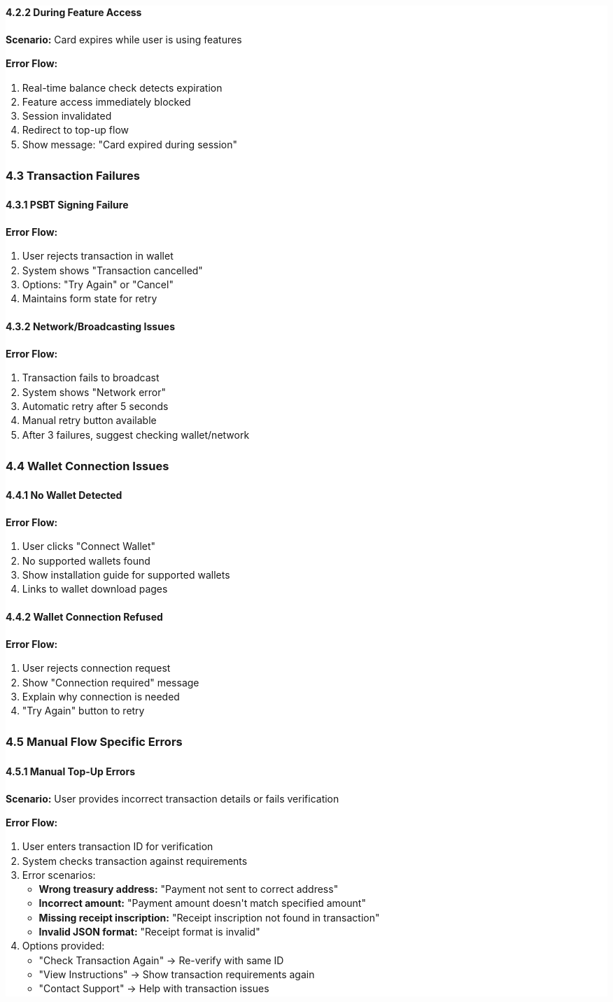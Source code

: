 #### 4.2.2 During Feature Access
**Scenario:** Card expires while user is using features

**Error Flow:**
1. Real-time balance check detects expiration
2. Feature access immediately blocked
3. Session invalidated
4. Redirect to top-up flow
5. Show message: "Card expired during session"

### 4.3 Transaction Failures

#### 4.3.1 PSBT Signing Failure
**Error Flow:**
1. User rejects transaction in wallet
2. System shows "Transaction cancelled"
3. Options: "Try Again" or "Cancel"
4. Maintains form state for retry

#### 4.3.2 Network/Broadcasting Issues
**Error Flow:**
1. Transaction fails to broadcast
2. System shows "Network error"
3. Automatic retry after 5 seconds
4. Manual retry button available
5. After 3 failures, suggest checking wallet/network

### 4.4 Wallet Connection Issues

#### 4.4.1 No Wallet Detected
**Error Flow:**
1. User clicks "Connect Wallet"
2. No supported wallets found
3. Show installation guide for supported wallets
4. Links to wallet download pages

#### 4.4.2 Wallet Connection Refused
**Error Flow:**
1. User rejects connection request
2. Show "Connection required" message
3. Explain why connection is needed
4. "Try Again" button to retry

### 4.5 Manual Flow Specific Errors

#### 4.5.1 Manual Top-Up Errors
**Scenario:** User provides incorrect transaction details or fails verification

**Error Flow:**
1. User enters transaction ID for verification
2. System checks transaction against requirements
3. Error scenarios:
   - **Wrong treasury address:** "Payment not sent to correct address"
   - **Incorrect amount:** "Payment amount doesn't match specified amount"
   - **Missing receipt inscription:** "Receipt inscription not found in transaction"
   - **Invalid JSON format:** "Receipt format is invalid"
4. Options provided:
   - "Check Transaction Again" → Re-verify with same ID
   - "View Instructions" → Show transaction requirements again
   - "Contact Support" → Help with transaction issues
